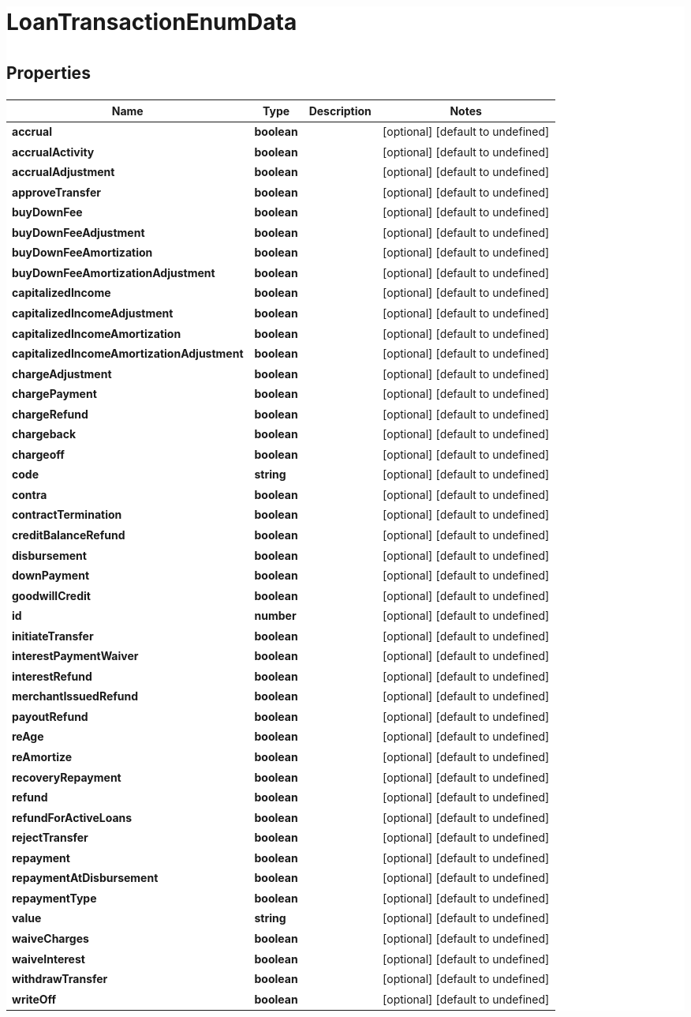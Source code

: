 # LoanTransactionEnumData


## Properties

Name | Type | Description | Notes
------------ | ------------- | ------------- | -------------
**accrual** | **boolean** |  | [optional] [default to undefined]
**accrualActivity** | **boolean** |  | [optional] [default to undefined]
**accrualAdjustment** | **boolean** |  | [optional] [default to undefined]
**approveTransfer** | **boolean** |  | [optional] [default to undefined]
**buyDownFee** | **boolean** |  | [optional] [default to undefined]
**buyDownFeeAdjustment** | **boolean** |  | [optional] [default to undefined]
**buyDownFeeAmortization** | **boolean** |  | [optional] [default to undefined]
**buyDownFeeAmortizationAdjustment** | **boolean** |  | [optional] [default to undefined]
**capitalizedIncome** | **boolean** |  | [optional] [default to undefined]
**capitalizedIncomeAdjustment** | **boolean** |  | [optional] [default to undefined]
**capitalizedIncomeAmortization** | **boolean** |  | [optional] [default to undefined]
**capitalizedIncomeAmortizationAdjustment** | **boolean** |  | [optional] [default to undefined]
**chargeAdjustment** | **boolean** |  | [optional] [default to undefined]
**chargePayment** | **boolean** |  | [optional] [default to undefined]
**chargeRefund** | **boolean** |  | [optional] [default to undefined]
**chargeback** | **boolean** |  | [optional] [default to undefined]
**chargeoff** | **boolean** |  | [optional] [default to undefined]
**code** | **string** |  | [optional] [default to undefined]
**contra** | **boolean** |  | [optional] [default to undefined]
**contractTermination** | **boolean** |  | [optional] [default to undefined]
**creditBalanceRefund** | **boolean** |  | [optional] [default to undefined]
**disbursement** | **boolean** |  | [optional] [default to undefined]
**downPayment** | **boolean** |  | [optional] [default to undefined]
**goodwillCredit** | **boolean** |  | [optional] [default to undefined]
**id** | **number** |  | [optional] [default to undefined]
**initiateTransfer** | **boolean** |  | [optional] [default to undefined]
**interestPaymentWaiver** | **boolean** |  | [optional] [default to undefined]
**interestRefund** | **boolean** |  | [optional] [default to undefined]
**merchantIssuedRefund** | **boolean** |  | [optional] [default to undefined]
**payoutRefund** | **boolean** |  | [optional] [default to undefined]
**reAge** | **boolean** |  | [optional] [default to undefined]
**reAmortize** | **boolean** |  | [optional] [default to undefined]
**recoveryRepayment** | **boolean** |  | [optional] [default to undefined]
**refund** | **boolean** |  | [optional] [default to undefined]
**refundForActiveLoans** | **boolean** |  | [optional] [default to undefined]
**rejectTransfer** | **boolean** |  | [optional] [default to undefined]
**repayment** | **boolean** |  | [optional] [default to undefined]
**repaymentAtDisbursement** | **boolean** |  | [optional] [default to undefined]
**repaymentType** | **boolean** |  | [optional] [default to undefined]
**value** | **string** |  | [optional] [default to undefined]
**waiveCharges** | **boolean** |  | [optional] [default to undefined]
**waiveInterest** | **boolean** |  | [optional] [default to undefined]
**withdrawTransfer** | **boolean** |  | [optional] [default to undefined]
**writeOff** | **boolean** |  | [optional] [default to undefined]
